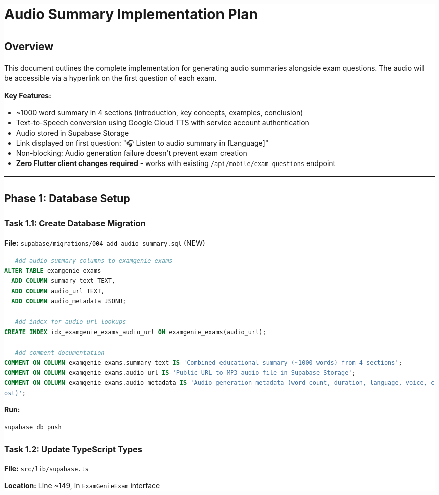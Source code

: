 # Audio Summary Implementation Plan

## Overview

This document outlines the complete implementation for generating audio summaries alongside exam questions. The audio will be accessible via a hyperlink on the first question of each exam.

**Key Features:**
- ~1000 word summary in 4 sections (introduction, key concepts, examples, conclusion)
- Text-to-Speech conversion using Google Cloud TTS with service account authentication
- Audio stored in Supabase Storage
- Link displayed on first question: "🎧 Listen to audio summary in [Language]"
- Non-blocking: Audio generation failure doesn't prevent exam creation
- **Zero Flutter client changes required** - works with existing `/api/mobile/exam-questions` endpoint

---

## Phase 1: Database Setup

### Task 1.1: Create Database Migration

**File:** `supabase/migrations/004_add_audio_summary.sql` (NEW)

```sql
-- Add audio summary columns to examgenie_exams
ALTER TABLE examgenie_exams
  ADD COLUMN summary_text TEXT,
  ADD COLUMN audio_url TEXT,
  ADD COLUMN audio_metadata JSONB;

-- Add index for audio_url lookups
CREATE INDEX idx_examgenie_exams_audio_url ON examgenie_exams(audio_url);

-- Add comment documentation
COMMENT ON COLUMN examgenie_exams.summary_text IS 'Combined educational summary (~1000 words) from 4 sections';
COMMENT ON COLUMN examgenie_exams.audio_url IS 'Public URL to MP3 audio file in Supabase Storage';
COMMENT ON COLUMN examgenie_exams.audio_metadata IS 'Audio generation metadata (word_count, duration, language, voice, cost)';
```

**Run:**
```bash
supabase db push
```

### Task 1.2: Update TypeScript Types

**File:** `src/lib/supabase.ts`

**Location:** Line ~149, in `ExamGenieExam` interface
